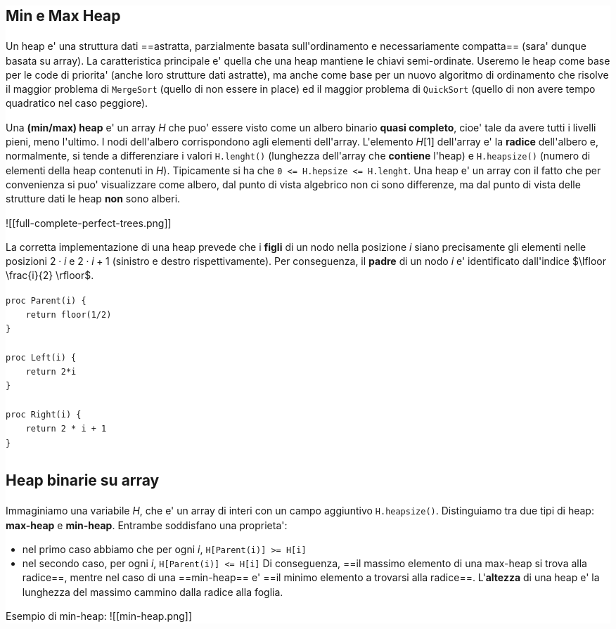 ## Min e Max Heap
Un heap e' una struttura dati ==astratta, parzialmente basata sull'ordinamento e necessariamente compatta== (sara' dunque basata su array). La caratteristica principale e' quella che una heap mantiene le chiavi semi-ordinate. Useremo le heap come base per le code di priorita' (anche loro strutture dati astratte), ma anche come base per un nuovo algoritmo di ordinamento che risolve il maggior problema di `MergeSort` (quello di non essere in place) ed il maggior problema di `QuickSort` (quello di non avere tempo quadratico nel caso peggiore).

Una **(min/max) heap** e' un array $H$ che puo' essere visto come un albero binario **quasi completo**, cioe' tale da avere tutti i livelli pieni, meno l'ultimo. I nodi dell'albero corrispondono agli elementi dell'array. L'elemento $H[1]$ dell'array e' la **radice** dell'albero e, normalmente, si tende a differenziare i valori `H.lenght()` (lunghezza dell'array che **contiene** l'heap) e `H.heapsize()` (numero di elementi della heap contenuti in $H$). Tipicamente si ha che `0 <= H.hepsize <= H.lenght`. 
Una heap e' un array con il fatto che per convenienza si puo' visualizzare come albero, dal punto di vista algebrico non ci sono differenze, ma dal punto di vista delle strutture dati le heap **non** sono alberi.

![[full-complete-perfect-trees.png]]

La corretta implementazione di una heap prevede che i **figli** di un nodo nella posizione $i$ siano precisamente gli elementi nelle posizioni $2 \cdot i$ e $2 \cdot i+1$ (sinistro e destro rispettivamente). Per conseguenza, il **padre** di un nodo $i$ e' identificato dall'indice $\lfloor \frac{i}{2} \rfloor$.

``` Pseudocodice
proc Parent(i) {
	return floor(1/2)
}

proc Left(i) {
	return 2*i
}

proc Right(i) {
	return 2 * i + 1
}
```

## Heap binarie su array
Immaginiamo una variabile *H*, che e' un array di interi con un campo aggiuntivo `H.heapsize()`. Distinguiamo tra due tipi di heap: **max-heap** e **min-heap**. Entrambe soddisfano una proprieta':
- nel primo caso abbiamo che per ogni *i*, `H[Parent(i)] >= H[i]`
- nel secondo caso, per ogni *i*, `H[Parent(i)] <= H[i]`
Di conseguenza, ==il massimo elemento di una max-heap si trova alla radice==, mentre nel caso di una ==min-heap== e' ==il minimo elemento a trovarsi alla radice==.
L'**altezza** di una heap e' la lunghezza del massimo cammino dalla radice alla foglia.

Esempio di min-heap:
![[min-heap.png]]
